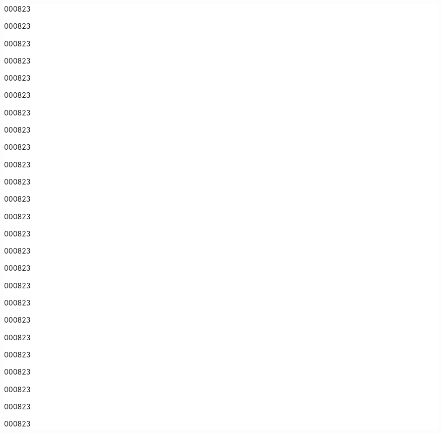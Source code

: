   000823
 
 
  000823
 
 
  000823
 
 
  000823
 
 
  000823
 
 
  000823
 
 
  000823
 
 
  000823
 
 
  000823
 
 
  000823
 
 
  000823
 
 
  000823
 
 
  000823
 
 
  000823
 
 
  000823
 
 
  000823
 
 
  000823
 
 
  000823
 
 
  000823
 
 
  000823
 
 
  000823
 
 
  000823
 
 
  000823
 
 
  000823
 
 
  000823
 